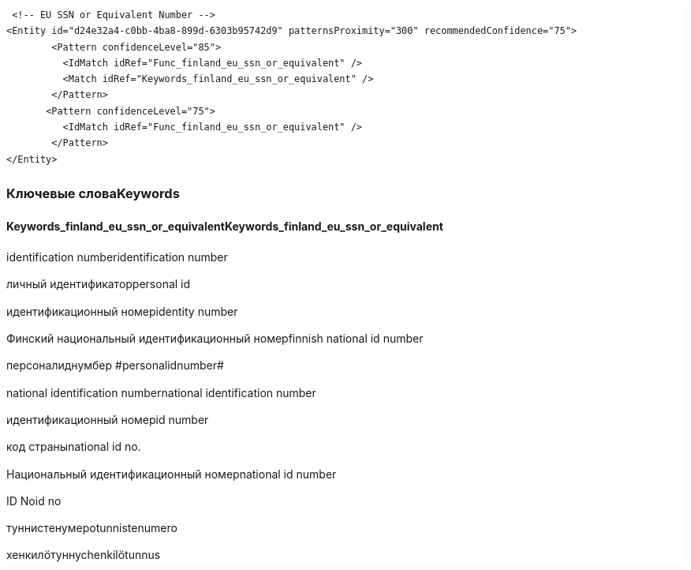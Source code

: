 ```
 <!-- EU SSN or Equivalent Number -->
<Entity id="d24e32a4-c0bb-4ba8-899d-6303b95742d9" patternsProximity="300" recommendedConfidence="75">
        <Pattern confidenceLevel="85">
          <IdMatch idRef="Func_finland_eu_ssn_or_equivalent" />
          <Match idRef="Keywords_finland_eu_ssn_or_equivalent" />
        </Pattern> 
       <Pattern confidenceLevel="75">
          <IdMatch idRef="Func_finland_eu_ssn_or_equivalent" />
        </Pattern>      
</Entity>
```

### <a name="keywords"></a><span data-ttu-id="b5f51-282">Ключевые слова</span><span class="sxs-lookup"><span data-stu-id="b5f51-282">Keywords</span></span>

#### <a name="keywords_finland_eu_ssn_or_equivalent"></a><span data-ttu-id="b5f51-283">Keywords_finland_eu_ssn_or_equivalent</span><span class="sxs-lookup"><span data-stu-id="b5f51-283">Keywords_finland_eu_ssn_or_equivalent</span></span>

<span data-ttu-id="b5f51-284">identification number</span><span class="sxs-lookup"><span data-stu-id="b5f51-284">identification number</span></span>
  
<span data-ttu-id="b5f51-285">личный идентификатор</span><span class="sxs-lookup"><span data-stu-id="b5f51-285">personal id</span></span>
  
<span data-ttu-id="b5f51-286">идентификационный номер</span><span class="sxs-lookup"><span data-stu-id="b5f51-286">identity number</span></span>
  
<span data-ttu-id="b5f51-287">Финский национальный идентификационный номер</span><span class="sxs-lookup"><span data-stu-id="b5f51-287">finnish national id number</span></span>
  
<span data-ttu-id="b5f51-288">персоналиднумбер #</span><span class="sxs-lookup"><span data-stu-id="b5f51-288">personalidnumber#</span></span>
  
<span data-ttu-id="b5f51-289">national identification number</span><span class="sxs-lookup"><span data-stu-id="b5f51-289">national identification number</span></span>
  
<span data-ttu-id="b5f51-290">идентификационный номер</span><span class="sxs-lookup"><span data-stu-id="b5f51-290">id number</span></span>
  
<span data-ttu-id="b5f51-291">код страны</span><span class="sxs-lookup"><span data-stu-id="b5f51-291">national id no.</span></span>
  
<span data-ttu-id="b5f51-292">Национальный идентификационный номер</span><span class="sxs-lookup"><span data-stu-id="b5f51-292">national id number</span></span>
  
<span data-ttu-id="b5f51-293">ID No</span><span class="sxs-lookup"><span data-stu-id="b5f51-293">id no</span></span>
  
<span data-ttu-id="b5f51-294">туннистенумеро</span><span class="sxs-lookup"><span data-stu-id="b5f51-294">tunnistenumero</span></span>
  
<span data-ttu-id="b5f51-295">хенкилöтуннус</span><span class="sxs-lookup"><span data-stu-id="b5f51-295">henkilötunnus</span></span>
  